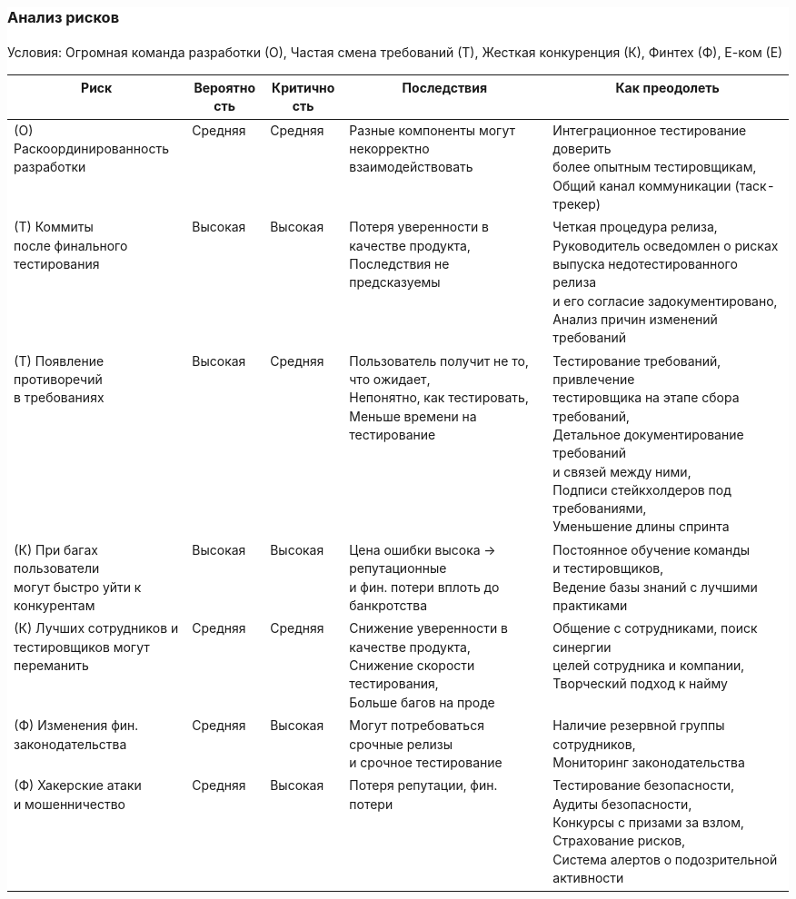 ### Анализ рисков

Условия: Огромная команда разработки (О), Частая смена требований (Т), Жесткая конкуренция (К), Финтех (Ф), Е-ком (Е)

| Риск                                                                                                         | Вероятность | Критичность | Последствия                                                                                                                                                                                                  | Как преодолеть                                                                                                                                                                                                                                                                      |
|--------------------------------------------------------------------------------------------------------------|-------------|-------------|--------------------------------------------------------------------------------------------------------------------------------------------------------------------------------------------------------------|-------------------------------------------------------------------------------------------------------------------------------------------------------------------------------------------------------------------------------------------------------------------------------------|
| (О) Раскоординированность<br />разработки                                                                    | Средняя     | Средняя     | Разные компоненты могут<br />некорректно взаимодействовать                                                                                                                                                   | Интеграционное тестирование доверить<br />более опытным тестировщикам,<br />Общий канал коммуникации (таск-трекер)                                                                                                                                                                  |
| (Т) Коммиты после финального<br />тестирования                                                               | Высокая     | Высокая     | Потеря уверенности в<br />качестве продукта,<br />Последствия не предсказуемы                                                                                                                                | Четкая процедура релиза,<br />Руководитель осведомлен о рисках <br />выпуска недотестированного релиза<br />и его согласие задокументировано,<br />Анализ причин изменений требований                                                                                               |
| (Т) Появление противоречий<br />в требованиях                                                                | Высокая     | Средняя     | Пользователь получит не то,<br />что ожидает,<br />Непонятно, как тестировать,<br />Меньше времени на тестирование                                                                                           | Тестирование требований, привлечение<br />тестировщика на этапе сбора требований,<br />Детальное документирование требований<br />и связей между ними,<br />Подписи стейкхолдеров под требованиями,<br />Уменьшение длины спринта                                                   |
| (К) При багах пользователи<br />могут быстро уйти к конкурентам                                              | Высокая     | Высокая     | Цена ошибки высока -> репутационные<br />и фин. потери вплоть до банкротства                                                                                                                                 | Постоянное обучение команды<br />и тестировщиков,<br />Ведение базы знаний с лучшими практиками                                                                                                                                                                                     |
| (К) Лучших сотрудников и<br />тестировщиков могут переманить                                                 | Средняя     | Средняя     | Снижение уверенности в<br />качестве продукта,<br />Снижение скорости тестирования,<br />Больше багов на проде                                                                                               | Общение с сотрудниками, поиск синергии<br />целей сотрудника и компании,<br />Творческий подход к найму                                                                                                                                                                             |
| (Ф) Изменения фин.<br />законодательства                                                                     | Средняя     | Высокая     | Могут потребоваться срочные релизы<br />и срочное тестирование                                                                                                                                               | Наличие резервной группы сотрудников,<br />Мониторинг законодательства                                                                                                                                                                                                              |
| (Ф) Хакерские атаки<br />и мошенничество                                                                     | Средняя     | Высокая     | Потеря репутации, фин. потери                                                                                                                                                                                | Тестирование безопасности,<br />Аудиты безопасности,<br />Конкурсы с призами за взлом,<br />Страхование рисков,<br />Система алертов о подозрительной активности                                                                                                                    |